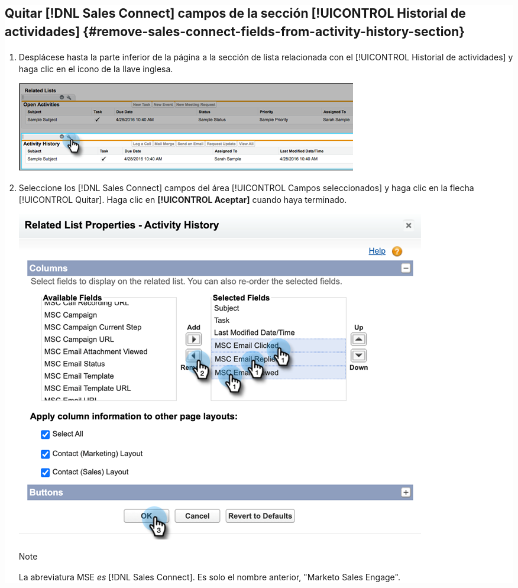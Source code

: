 ## Quitar [!DNL Sales Connect] campos de la sección [!UICONTROL Historial de actividades] {#remove-sales-connect-fields-from-activity-history-section}

1. Desplácese hasta la parte inferior de la página a la sección de lista relacionada con el [!UICONTROL Historial de actividades] y haga clic en el icono de la llave inglesa.

   ![](assets/uninstall-salesforce-classic-customization-package-10.png)

1. Seleccione los [!DNL Sales Connect] campos del área [!UICONTROL Campos seleccionados] y haga clic en la flecha [!UICONTROL Quitar]. Haga clic en **[!UICONTROL Aceptar]** cuando haya terminado.

   ![](assets/uninstall-salesforce-classic-customization-package-11.png)

   >[!NOTE]
   >
   >La abreviatura MSE _es_ [!DNL Sales Connect]. Es solo el nombre anterior, &quot;Marketo Sales Engage&quot;.
